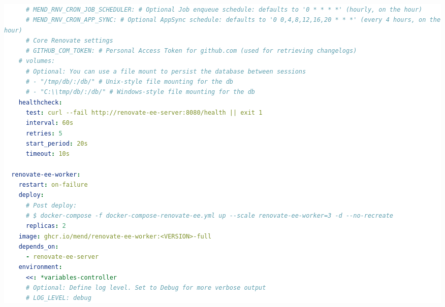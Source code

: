```yaml
      # MEND_RNV_CRON_JOB_SCHEDULER: # Optional Job enqueue schedule: defaults to '0 * * * *' (hourly, on the hour)
      # MEND_RNV_CRON_APP_SYNC: # Optional AppSync schedule: defaults to '0 0,4,8,12,16,20 * * *' (every 4 hours, on the hour)
      # Core Renovate settings
      # GITHUB_COM_TOKEN: # Personal Access Token for github.com (used for retrieving changelogs)
    # volumes:
      # Optional: You can use a file mount to persist the database between sessions
      # - "/tmp/db/:/db/" # Unix-style file mounting for the db
      # - "C:\\tmp/db/:/db/" # Windows-style file mounting for the db
    healthcheck:
      test: curl --fail http://renovate-ee-server:8080/health || exit 1
      interval: 60s
      retries: 5
      start_period: 20s
      timeout: 10s

  renovate-ee-worker:
    restart: on-failure
    deploy:
      # Post deploy:
      # $ docker-compose -f docker-compose-renovate-ee.yml up --scale renovate-ee-worker=3 -d --no-recreate
      replicas: 2
    image: ghcr.io/mend/renovate-ee-worker:<VERSION>-full
    depends_on:
      - renovate-ee-server
    environment:
      <<: *variables-controller
      # Optional: Define log level. Set to Debug for more verbose output
      # LOG_LEVEL: debug
```

